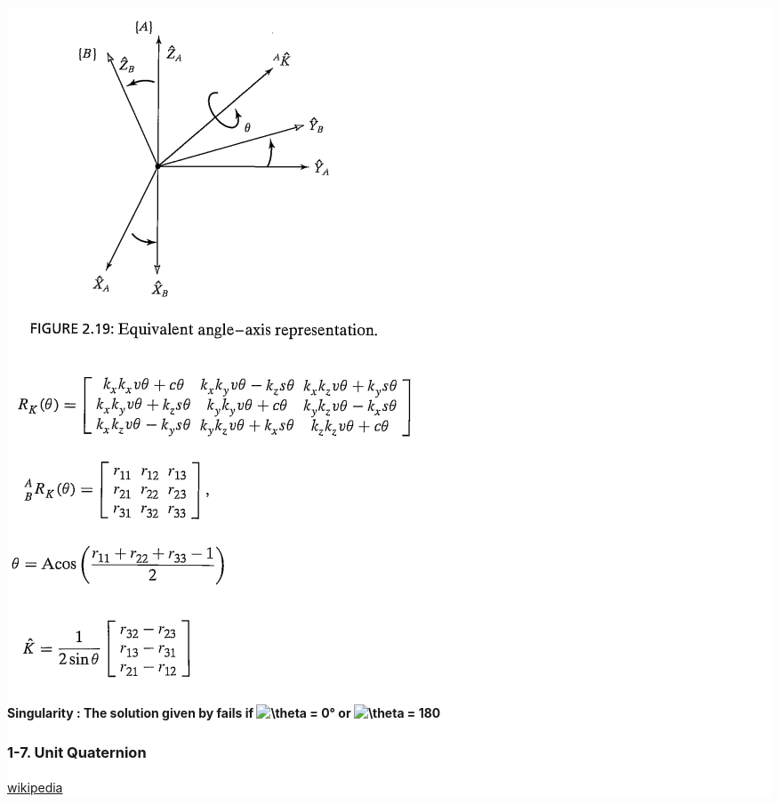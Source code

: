 ![ ](../img/robotics-01_img13.png)

![ ](../img/robotics-01_img28.png)

![ ](../img/robotics-01_img29.png)

![ ](../img/robotics-01_img31.png)

**Singularity : The solution given by fails if <img src="https://latex.codecogs.com/gif.latex?\theta" title="\theta" /> = 0° or <img src="https://latex.codecogs.com/gif.latex?\theta" title="\theta" /> = 180**

<div style="page-break-after: always;"></div>

### 1-7. Unit Quaternion

[wikipedia](https://en.wikipedia.org/wiki/Quaternion)
